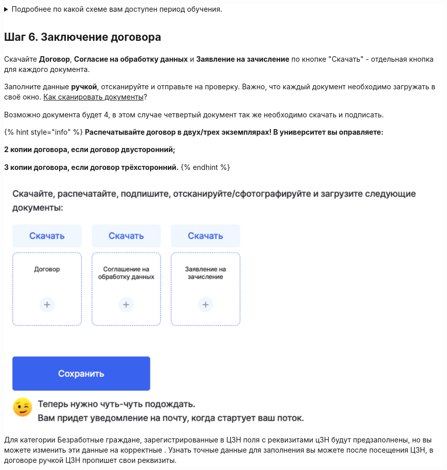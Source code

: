 

<details><summary>Подробнее по какой схеме вам доступен период обучения.</summary></details>

## Шаг 6. Заключение договора

Скачайте **Договор**, **Согласие на обработку данных** и **Заявление на зачисление** по кнопке "Скачать" - отдельная кнопка  для каждого документа.

Заполните  данные **ручкой**,  отсканируйте и отправьте на проверку. Важно, что каждый документ необходимо загружать в своё окно. [Как сканировать  документы](voprosy/kak-skanirovat-s-telefona.md)?

Возможно документа будет 4, в этом случае четвертый документ так же необходимо скачать и подписать.

{% hint style="info" %}
**Распечатывайте  договор в двух/трех экземплярах! В университет вы оправляете:**

&#x20;       **2 копии договора, если договор двусторонний;**

&#x20;       **3 копии договора, если договор трёхсторонний.**&#x20;
{% endhint %}

![](<.gitbook/assets/image (8) (1).png>)

Для категории Безработные граждане, зарегистрированные в ЦЗН поля с реквизитами цЗН будут предзаполнены, но вы можете изменить эти данные на корректные . Узнать точные данные для заполнения вы можете  после посещения ЦЗН, в договоре ручкой ЦЗН пропишет свои реквизиты.&#x20;
